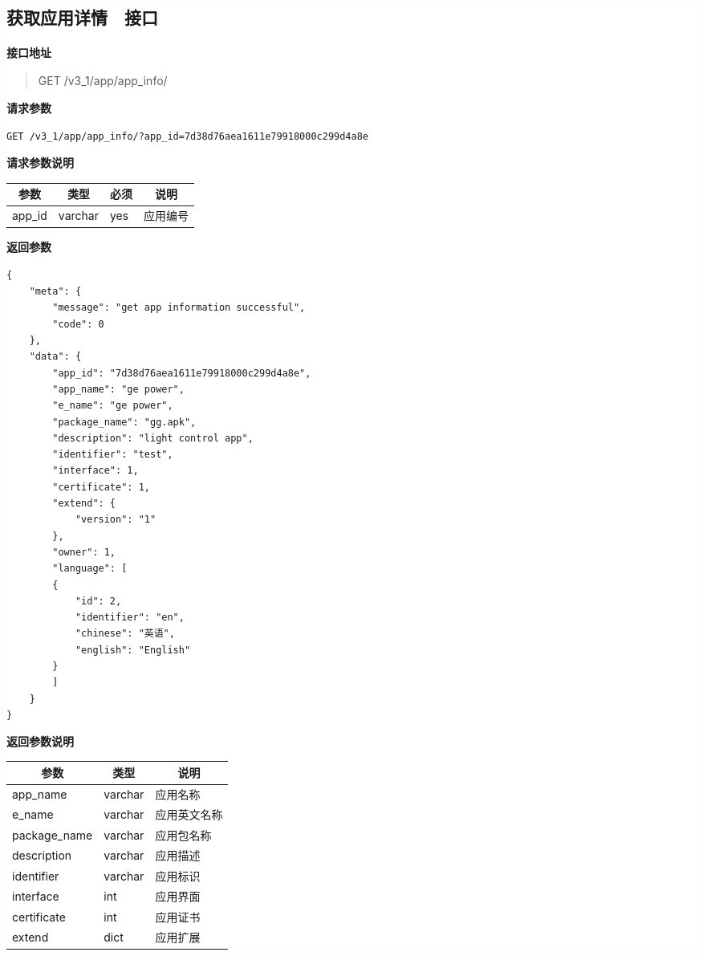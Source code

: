 ## 获取应用详情　接口
**接口地址**
> GET /v3_1/app/app_info/

**请求参数**
```
GET /v3_1/app/app_info/?app_id=7d38d76aea1611e79918000c299d4a8e
```

**请求参数说明**

|参数|类型|必须|说明|
|----|----|----|----|
|app_id|varchar|yes|应用编号|

**返回参数**
```
{
    "meta": {
        "message": "get app information successful",
        "code": 0
    },
    "data": {
        "app_id": "7d38d76aea1611e79918000c299d4a8e",
        "app_name": "ge power",
        "e_name": "ge power",
        "package_name": "gg.apk",
        "description": "light control app",
        "identifier": "test",
        "interface": 1,
        "certificate": 1,
        "extend": {
            "version": "1"
        },
        "owner": 1,
        "language": [
        {
            "id": 2,
            "identifier": "en",
            "chinese": "英语",
            "english": "English"
        }
        ]
    }
}
```

**返回参数说明**

|参数|类型|说明|
|----|----|----|
|app_name|varchar|应用名称|
|e_name|varchar|应用英文名称|
|package_name|varchar|应用包名称|
|description|varchar|应用描述|
|identifier|varchar|应用标识|
|interface|int|应用界面|
|certificate|int|应用证书|
|extend|dict|应用扩展|